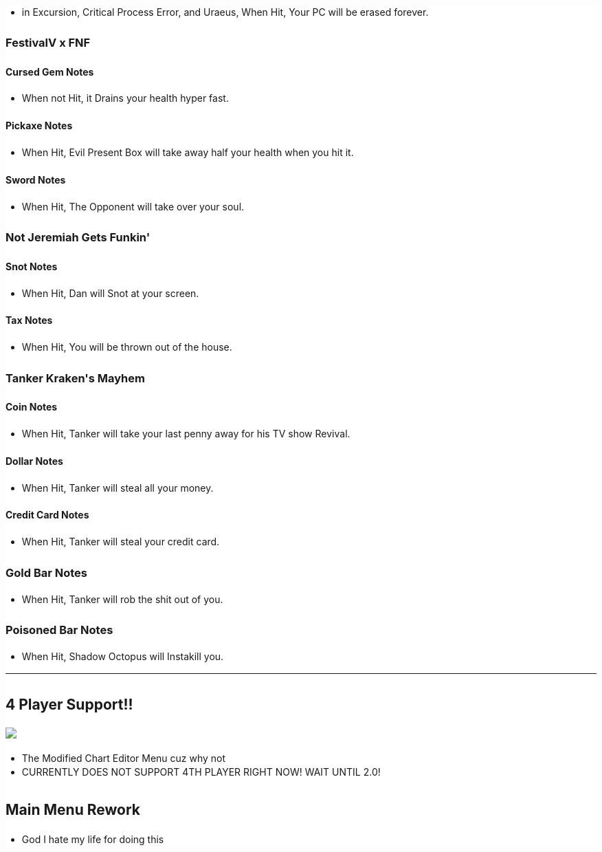 * in Excursion, Critical Process Error, and Uraeus, When Hit, Your PC will be erased forever.

### FestivalV x FNF
#### Cursed Gem Notes

* When not Hit, it Drains your health hyper fast.

#### Pickaxe Notes

* When Hit, Evil Present Box will take away half your health when you hit it.

#### Sword Notes

* When Hit, The Opponent will take over your soul.

### Not Jeremiah Gets Funkin'
#### Snot Notes

* When Hit, Dan will Snot at your screen.

#### Tax Notes

* When Hit, You will be thrown out of the house.

### Tanker Kraken's Mayhem
#### Coin Notes

* When Hit, Tanker will take your last penny away for his TV show Revival.

#### Dollar Notes

* When Hit, Tanker will steal all your money.

#### Credit Card Notes

* When Hit, Tanker will steal your credit card.

### Gold Bar Notes

* When Hit, Tanker will rob the shit out of you.

### Poisoned Bar Notes

* When Hit, Shadow Octopus will Instakill you.

________________________________________________________________________________

## 4 Player Support!!
![](https://github.com/ShadowMario/FNF-PsychEngine/blob/main/docs/img/chart.png?raw=true)
* The Modified Chart Editor Menu cuz why not
* CURRENTLY DOES NOT SUPPORT 4TH PLAYER RIGHT NOW! WAIT UNTIL 2.0!

## Main Menu Rework
* God I hate my life for doing this
